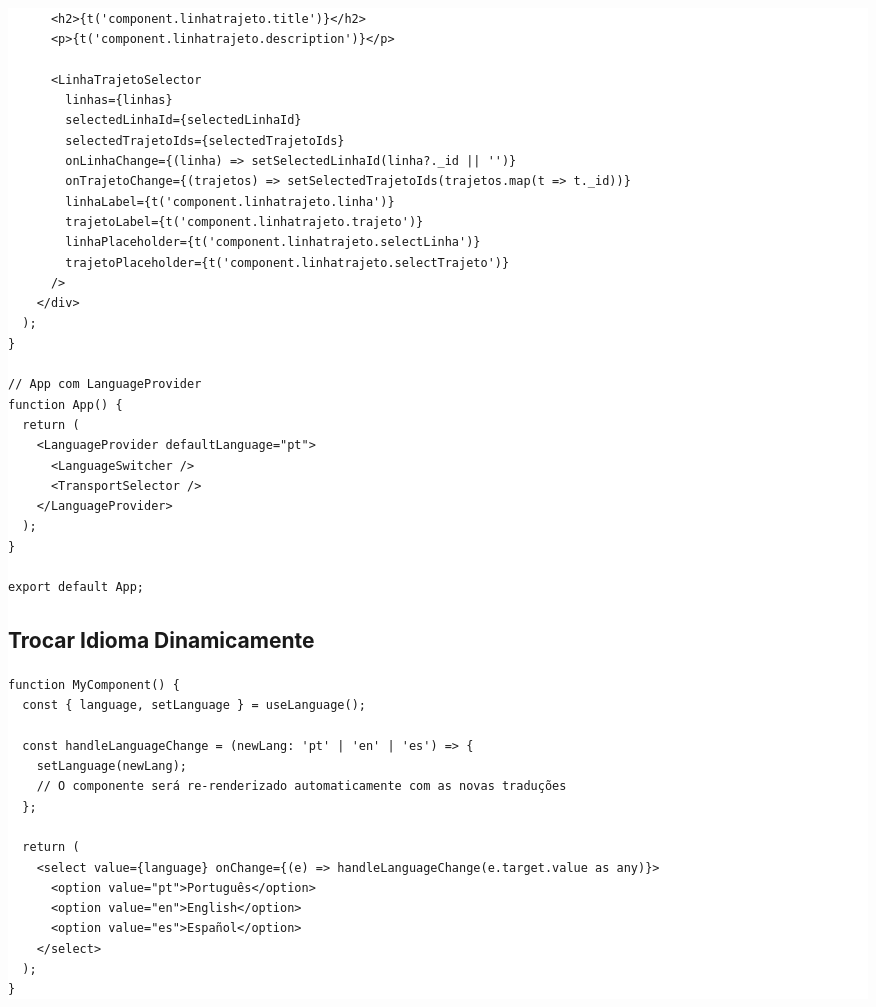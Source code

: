 ```tsx
      <h2>{t('component.linhatrajeto.title')}</h2>
      <p>{t('component.linhatrajeto.description')}</p>
      
      <LinhaTrajetoSelector
        linhas={linhas}
        selectedLinhaId={selectedLinhaId}
        selectedTrajetoIds={selectedTrajetoIds}
        onLinhaChange={(linha) => setSelectedLinhaId(linha?._id || '')}
        onTrajetoChange={(trajetos) => setSelectedTrajetoIds(trajetos.map(t => t._id))}
        linhaLabel={t('component.linhatrajeto.linha')}
        trajetoLabel={t('component.linhatrajeto.trajeto')}
        linhaPlaceholder={t('component.linhatrajeto.selectLinha')}
        trajetoPlaceholder={t('component.linhatrajeto.selectTrajeto')}
      />
    </div>
  );
}

// App com LanguageProvider
function App() {
  return (
    <LanguageProvider defaultLanguage="pt">
      <LanguageSwitcher />
      <TransportSelector />
    </LanguageProvider>
  );
}

export default App;
```

## Trocar Idioma Dinamicamente

```tsx
function MyComponent() {
  const { language, setLanguage } = useLanguage();
  
  const handleLanguageChange = (newLang: 'pt' | 'en' | 'es') => {
    setLanguage(newLang);
    // O componente será re-renderizado automaticamente com as novas traduções
  };
  
  return (
    <select value={language} onChange={(e) => handleLanguageChange(e.target.value as any)}>
      <option value="pt">Português</option>
      <option value="en">English</option>
      <option value="es">Español</option>
    </select>
  );
}
```
